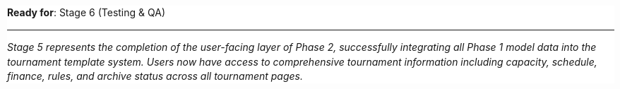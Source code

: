 **Ready for**: Stage 6 (Testing & QA)

---

*Stage 5 represents the completion of the user-facing layer of Phase 2, successfully integrating all Phase 1 model data into the tournament template system. Users now have access to comprehensive tournament information including capacity, schedule, finance, rules, and archive status across all tournament pages.*
